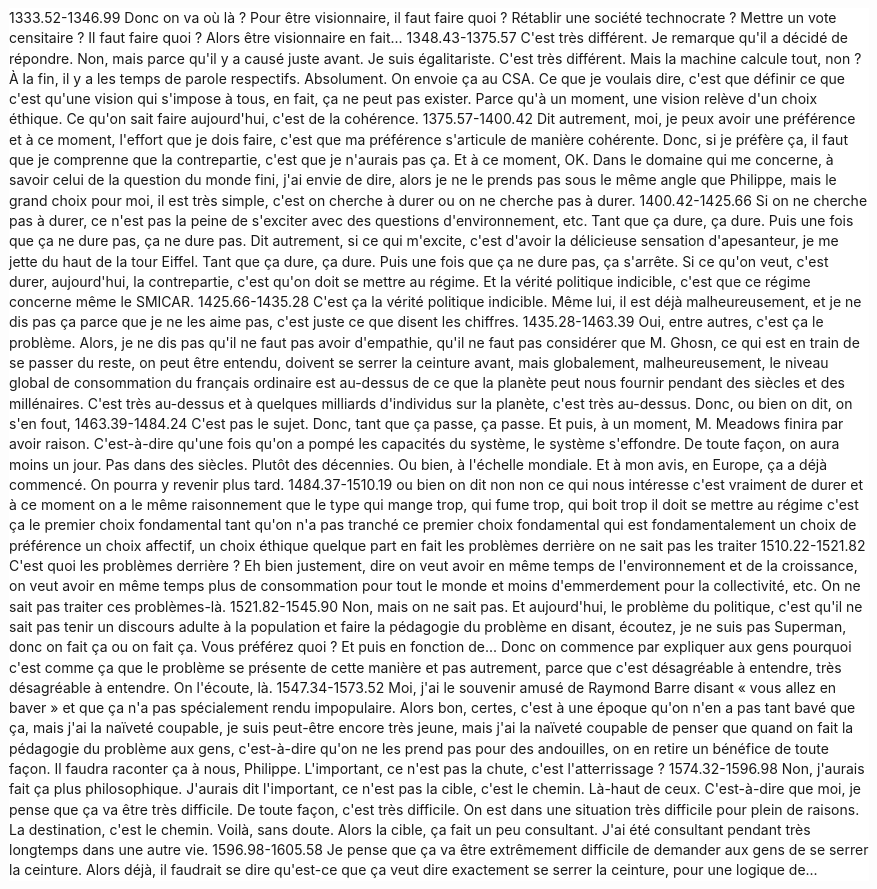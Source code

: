 1333.52-1346.99   Donc on va où là ? Pour être visionnaire, il faut faire quoi ? Rétablir une société technocrate ? Mettre un vote censitaire ? Il faut faire quoi ? Alors être visionnaire en fait...
1348.43-1375.57   C'est très différent. Je remarque qu'il a décidé de répondre. Non, mais parce qu'il y a causé juste avant. Je suis égalitariste. C'est très différent. Mais la machine calcule tout, non ? À la fin, il y a les temps de parole respectifs. Absolument. On envoie ça au CSA. Ce que je voulais dire, c'est que définir ce que c'est qu'une vision qui s'impose à tous, en fait, ça ne peut pas exister. Parce qu'à un moment, une vision relève d'un choix éthique. Ce qu'on sait faire aujourd'hui, c'est de la cohérence.
1375.57-1400.42   Dit autrement, moi, je peux avoir une préférence et à ce moment, l'effort que je dois faire, c'est que ma préférence s'articule de manière cohérente. Donc, si je préfère ça, il faut que je comprenne que la contrepartie, c'est que je n'aurais pas ça. Et à ce moment, OK. Dans le domaine qui me concerne, à savoir celui de la question du monde fini, j'ai envie de dire, alors je ne le prends pas sous le même angle que Philippe, mais le grand choix pour moi, il est très simple, c'est on cherche à durer ou on ne cherche pas à durer.
1400.42-1425.66   Si on ne cherche pas à durer, ce n'est pas la peine de s'exciter avec des questions d'environnement, etc. Tant que ça dure, ça dure. Puis une fois que ça ne dure pas, ça ne dure pas. Dit autrement, si ce qui m'excite, c'est d'avoir la délicieuse sensation d'apesanteur, je me jette du haut de la tour Eiffel. Tant que ça dure, ça dure. Puis une fois que ça ne dure pas, ça s'arrête. Si ce qu'on veut, c'est durer, aujourd'hui, la contrepartie, c'est qu'on doit se mettre au régime. Et la vérité politique indicible, c'est que ce régime concerne même le SMICAR.
1425.66-1435.28   C'est ça la vérité politique indicible. Même lui, il est déjà malheureusement, et je ne dis pas ça parce que je ne les aime pas, c'est juste ce que disent les chiffres.
1435.28-1463.39   Oui, entre autres, c'est ça le problème. Alors, je ne dis pas qu'il ne faut pas avoir d'empathie, qu'il ne faut pas considérer que M. Ghosn, ce qui est en train de se passer du reste, on peut être entendu, doivent se serrer la ceinture avant, mais globalement, malheureusement, le niveau global de consommation du français ordinaire est au-dessus de ce que la planète peut nous fournir pendant des siècles et des millénaires. C'est très au-dessus et à quelques milliards d'individus sur la planète, c'est très au-dessus. Donc, ou bien on dit, on s'en fout,
1463.39-1484.24   C'est pas le sujet. Donc, tant que ça passe, ça passe. Et puis, à un moment, M. Meadows finira par avoir raison. C'est-à-dire qu'une fois qu'on a pompé les capacités du système, le système s'effondre. De toute façon, on aura moins un jour. Pas dans des siècles. Plutôt des décennies. Ou bien, à l'échelle mondiale. Et à mon avis, en Europe, ça a déjà commencé. On pourra y revenir plus tard.
1484.37-1510.19   ou bien on dit non non ce qui nous intéresse c'est vraiment de durer et à ce moment on a le même raisonnement que le type qui mange trop, qui fume trop, qui boit trop il doit se mettre au régime c'est ça le premier choix fondamental tant qu'on n'a pas tranché ce premier choix fondamental qui est fondamentalement un choix de préférence un choix affectif, un choix éthique quelque part en fait les problèmes derrière on ne sait pas les traiter
1510.22-1521.82   C'est quoi les problèmes derrière ? Eh bien justement, dire on veut avoir en même temps de l'environnement et de la croissance, on veut avoir en même temps plus de consommation pour tout le monde et moins d'emmerdement pour la collectivité, etc. On ne sait pas traiter ces problèmes-là.
1521.82-1545.90   Non, mais on ne sait pas. Et aujourd'hui, le problème du politique, c'est qu'il ne sait pas tenir un discours adulte à la population et faire la pédagogie du problème en disant, écoutez, je ne suis pas Superman, donc on fait ça ou on fait ça. Vous préférez quoi ? Et puis en fonction de... Donc on commence par expliquer aux gens pourquoi c'est comme ça que le problème se présente de cette manière et pas autrement, parce que c'est désagréable à entendre, très désagréable à entendre. On l'écoute, là.
1547.34-1573.52   Moi, j'ai le souvenir amusé de Raymond Barre disant « vous allez en baver » et que ça n'a pas spécialement rendu impopulaire. Alors bon, certes, c'est à une époque qu'on n'en a pas tant bavé que ça, mais j'ai la naïveté coupable, je suis peut-être encore très jeune, mais j'ai la naïveté coupable de penser que quand on fait la pédagogie du problème aux gens, c'est-à-dire qu'on ne les prend pas pour des andouilles, on en retire un bénéfice de toute façon. Il faudra raconter ça à nous, Philippe. L'important, ce n'est pas la chute, c'est l'atterrissage ?
1574.32-1596.98   Non, j'aurais fait ça plus philosophique. J'aurais dit l'important, ce n'est pas la cible, c'est le chemin. Là-haut de ceux. C'est-à-dire que moi, je pense que ça va être très difficile. De toute façon, c'est très difficile. On est dans une situation très difficile pour plein de raisons. La destination, c'est le chemin. Voilà, sans doute. Alors la cible, ça fait un peu consultant. J'ai été consultant pendant très longtemps dans une autre vie.
1596.98-1605.58   Je pense que ça va être extrêmement difficile de demander aux gens de se serrer la ceinture. Alors déjà, il faudrait se dire qu'est-ce que ça veut dire exactement se serrer la ceinture, pour une logique de...